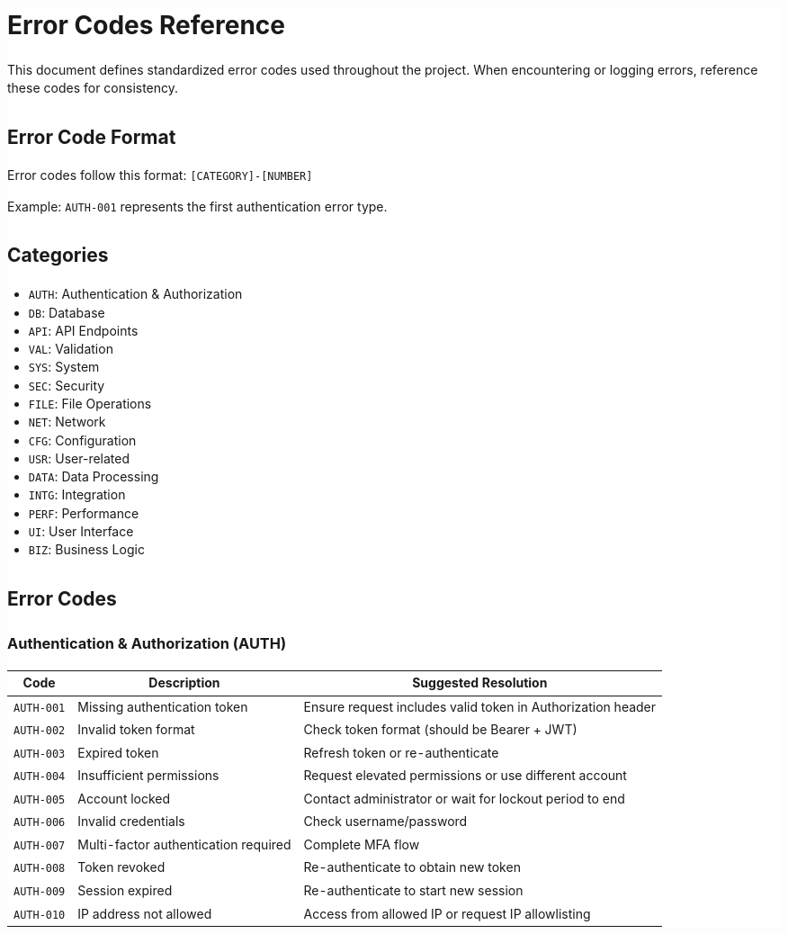# Error Codes Reference

This document defines standardized error codes used throughout the project. When encountering or logging errors, reference these codes for consistency.

## Error Code Format

Error codes follow this format: `[CATEGORY]-[NUMBER]`

Example: `AUTH-001` represents the first authentication error type.

## Categories

- `AUTH`: Authentication & Authorization
- `DB`: Database
- `API`: API Endpoints
- `VAL`: Validation
- `SYS`: System
- `SEC`: Security
- `FILE`: File Operations
- `NET`: Network
- `CFG`: Configuration
- `USR`: User-related
- `DATA`: Data Processing
- `INTG`: Integration
- `PERF`: Performance
- `UI`: User Interface
- `BIZ`: Business Logic

## Error Codes

### Authentication & Authorization (AUTH)

| Code | Description | Suggested Resolution |
|------|-------------|----------------------|
| `AUTH-001` | Missing authentication token | Ensure request includes valid token in Authorization header |
| `AUTH-002` | Invalid token format | Check token format (should be Bearer + JWT) |
| `AUTH-003` | Expired token | Refresh token or re-authenticate |
| `AUTH-004` | Insufficient permissions | Request elevated permissions or use different account |
| `AUTH-005` | Account locked | Contact administrator or wait for lockout period to end |
| `AUTH-006` | Invalid credentials | Check username/password |
| `AUTH-007` | Multi-factor authentication required | Complete MFA flow |
| `AUTH-008` | Token revoked | Re-authenticate to obtain new token |
| `AUTH-009` | Session expired | Re-authenticate to start new session |
| `AUTH-010` | IP address not allowed | Access from allowed IP or request IP allowlisting |
